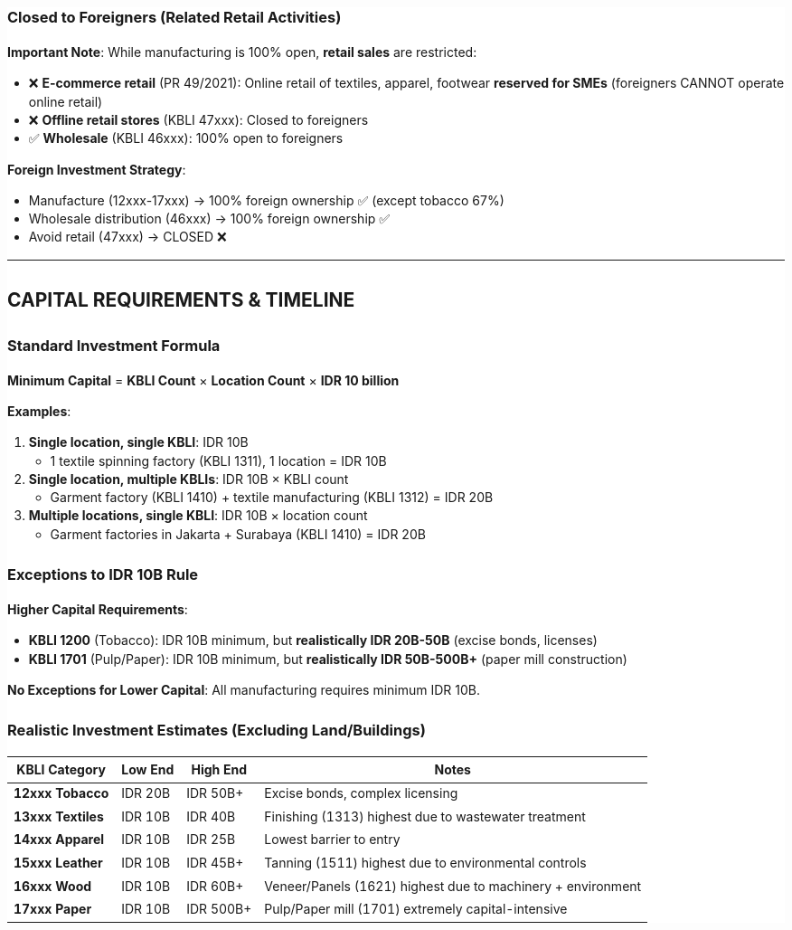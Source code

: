 ### Closed to Foreigners (Related Retail Activities)
**Important Note**: While manufacturing is 100% open, **retail sales** are restricted:
- ❌ **E-commerce retail** (PR 49/2021): Online retail of textiles, apparel, footwear **reserved for SMEs** (foreigners CANNOT operate online retail)
- ❌ **Offline retail stores** (KBLI 47xxx): Closed to foreigners
- ✅ **Wholesale** (KBLI 46xxx): 100% open to foreigners

**Foreign Investment Strategy**:
- Manufacture (12xxx-17xxx) → 100% foreign ownership ✅ (except tobacco 67%)
- Wholesale distribution (46xxx) → 100% foreign ownership ✅
- Avoid retail (47xxx) → CLOSED ❌

---

## CAPITAL REQUIREMENTS & TIMELINE

### Standard Investment Formula

**Minimum Capital** = **KBLI Count** × **Location Count** × **IDR 10 billion**

**Examples**:
1. **Single location, single KBLI**: IDR 10B
   - 1 textile spinning factory (KBLI 1311), 1 location = IDR 10B
2. **Single location, multiple KBLIs**: IDR 10B × KBLI count
   - Garment factory (KBLI 1410) + textile manufacturing (KBLI 1312) = IDR 20B
3. **Multiple locations, single KBLI**: IDR 10B × location count
   - Garment factories in Jakarta + Surabaya (KBLI 1410) = IDR 20B

### Exceptions to IDR 10B Rule

**Higher Capital Requirements**:
- **KBLI 1200** (Tobacco): IDR 10B minimum, but **realistically IDR 20B-50B** (excise bonds, licenses)
- **KBLI 1701** (Pulp/Paper): IDR 10B minimum, but **realistically IDR 50B-500B+** (paper mill construction)

**No Exceptions for Lower Capital**: All manufacturing requires minimum IDR 10B.

### Realistic Investment Estimates (Excluding Land/Buildings)

| KBLI Category | Low End | High End | Notes |
|---------------|---------|----------|-------|
| **12xxx Tobacco** | IDR 20B | IDR 50B+ | Excise bonds, complex licensing |
| **13xxx Textiles** | IDR 10B | IDR 40B | Finishing (1313) highest due to wastewater treatment |
| **14xxx Apparel** | IDR 10B | IDR 25B | Lowest barrier to entry |
| **15xxx Leather** | IDR 10B | IDR 45B+ | Tanning (1511) highest due to environmental controls |
| **16xxx Wood** | IDR 10B | IDR 60B+ | Veneer/Panels (1621) highest due to machinery + environment |
| **17xxx Paper** | IDR 10B | IDR 500B+ | Pulp/Paper mill (1701) extremely capital-intensive |
